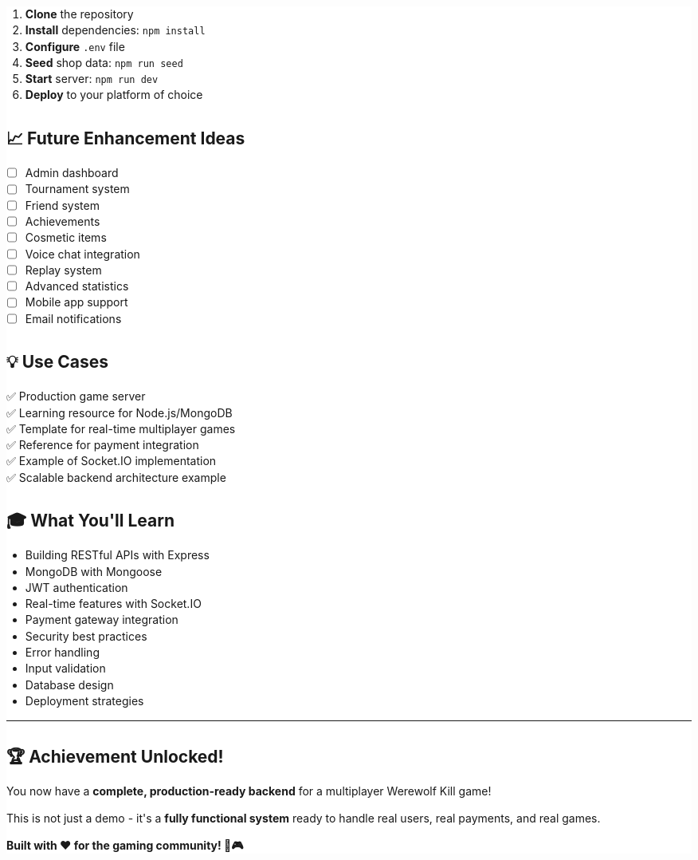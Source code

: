 1. **Clone** the repository
2. **Install** dependencies: `npm install`
3. **Configure** `.env` file
4. **Seed** shop data: `npm run seed`
5. **Start** server: `npm run dev`
6. **Deploy** to your platform of choice

## 📈 Future Enhancement Ideas

- [ ] Admin dashboard
- [ ] Tournament system
- [ ] Friend system
- [ ] Achievements
- [ ] Cosmetic items
- [ ] Voice chat integration
- [ ] Replay system
- [ ] Advanced statistics
- [ ] Mobile app support
- [ ] Email notifications

## 💡 Use Cases

✅ Production game server  
✅ Learning resource for Node.js/MongoDB  
✅ Template for real-time multiplayer games  
✅ Reference for payment integration  
✅ Example of Socket.IO implementation  
✅ Scalable backend architecture example  

## 🎓 What You'll Learn

- Building RESTful APIs with Express
- MongoDB with Mongoose
- JWT authentication
- Real-time features with Socket.IO
- Payment gateway integration
- Security best practices
- Error handling
- Input validation
- Database design
- Deployment strategies

---

## 🏆 Achievement Unlocked!

You now have a **complete, production-ready backend** for a multiplayer Werewolf Kill game!

This is not just a demo - it's a **fully functional system** ready to handle real users, real payments, and real games.

**Built with ❤️ for the gaming community! 🐺🎮**

